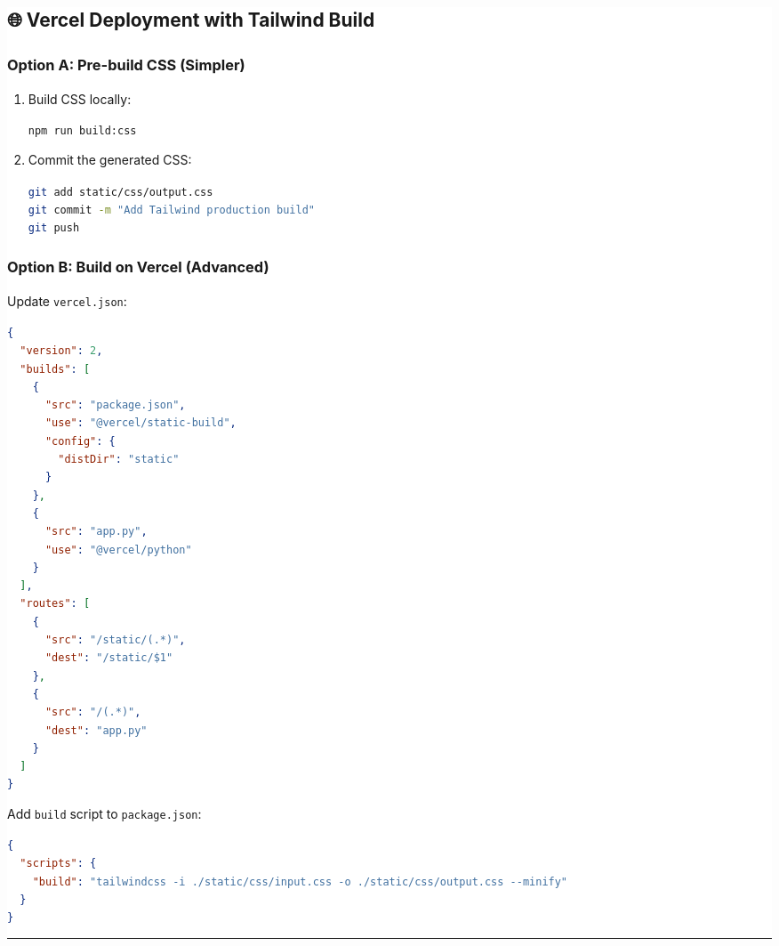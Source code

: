 
## 🌐 Vercel Deployment with Tailwind Build

### Option A: Pre-build CSS (Simpler)

1. Build CSS locally:
   ```bash
   npm run build:css
   ```

2. Commit the generated CSS:
   ```bash
   git add static/css/output.css
   git commit -m "Add Tailwind production build"
   git push
   ```

### Option B: Build on Vercel (Advanced)

Update `vercel.json`:

```json
{
  "version": 2,
  "builds": [
    {
      "src": "package.json",
      "use": "@vercel/static-build",
      "config": {
        "distDir": "static"
      }
    },
    {
      "src": "app.py",
      "use": "@vercel/python"
    }
  ],
  "routes": [
    {
      "src": "/static/(.*)",
      "dest": "/static/$1"
    },
    {
      "src": "/(.*)",
      "dest": "app.py"
    }
  ]
}
```

Add `build` script to `package.json`:

```json
{
  "scripts": {
    "build": "tailwindcss -i ./static/css/input.css -o ./static/css/output.css --minify"
  }
}
```

---